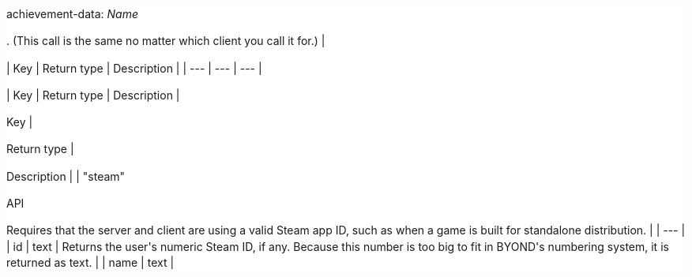  achievement-data:
 *Name* 

 . (This call is the same no matter which client you call it for.)
  |


| 
 Key
  | 
 Return type
  | 
 Description
  |
| --- | --- | --- |

| 
 Key
  | 
 Return type
  | 
 Description
  |

 
 Key
 |
 
 Return type
 |
 
 Description
 |
| 
 "steam"
 
 API
 
 Requires that the server and client are using a valid Steam app ID, such as when a game is built for standalone distribution.
  |
| --- |
| 
 id
  | 
 text
  | 
 Returns the user's numeric Steam ID, if any. Because this number is too big to fit in BYOND's numbering system, it is returned as text.
  |
| 
 name
  | 
 text
  | 